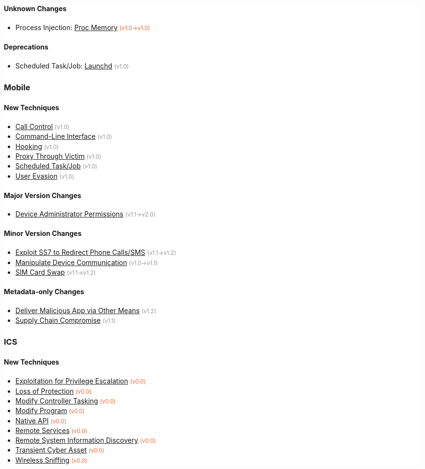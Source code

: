 #### Unknown Changes

* Process Injection: [Proc Memory](/techniques/T1055/009) <small style="color:#eb6635">(v1.0&#8594;v1.0)</small>

#### Deprecations

* Scheduled Task/Job: [Launchd](/techniques/T1053/004) <small style="color:#929393">(v1.0)</small>

### Mobile

#### New Techniques

* [Call Control](/techniques/T1616) <small style="color:#929393">(v1.0)</small>
* [Command-Line Interface](/techniques/T1605) <small style="color:#929393">(v1.0)</small>
* [Hooking](/techniques/T1617) <small style="color:#929393">(v1.0)</small>
* [Proxy Through Victim](/techniques/T1604) <small style="color:#929393">(v1.0)</small>
* [Scheduled Task/Job](/techniques/T1603) <small style="color:#929393">(v1.0)</small>
* [User Evasion](/techniques/T1618) <small style="color:#929393">(v1.0)</small>

#### Major Version Changes

* [Device Administrator Permissions](/techniques/T1401) <small style="color:#929393">(v1.1&#8594;v2.0)</small>

#### Minor Version Changes

* [Exploit SS7 to Redirect Phone Calls/SMS](/techniques/T1449) <small style="color:#929393">(v1.1&#8594;v1.2)</small>
* [Manipulate Device Communication](/techniques/T1463) <small style="color:#929393">(v1.0&#8594;v1.1)</small>
* [SIM Card Swap](/techniques/T1451) <small style="color:#929393">(v1.1&#8594;v1.2)</small>

#### Metadata-only Changes

* [Deliver Malicious App via Other Means](/techniques/T1476) <small style="color:#929393">(v1.2)</small>
* [Supply Chain Compromise](/techniques/T1474) <small style="color:#929393">(v1.1)</small>

### ICS

#### New Techniques

* [Exploitation for Privilege Escalation](/Technique/T0890) <small style="color:#eb6635">(v0.0)</small>
* [Loss of Protection](/Technique/T0837) <small style="color:#eb6635">(v0.0)</small>
* [Modify Controller Tasking](/Technique/T0821) <small style="color:#eb6635">(v0.0)</small>
* [Modify Program](/Technique/T0889) <small style="color:#eb6635">(v0.0)</small>
* [Native API](/Technique/T0834) <small style="color:#eb6635">(v0.0)</small>
* [Remote Services](/Technique/T0886) <small style="color:#eb6635">(v0.0)</small>
* [Remote System Information Discovery](/Technique/T0888) <small style="color:#eb6635">(v0.0)</small>
* [Transient Cyber Asset](/Technique/T0864) <small style="color:#eb6635">(v0.0)</small>
* [Wireless Sniffing](/Technique/T0887) <small style="color:#eb6635">(v0.0)</small>
